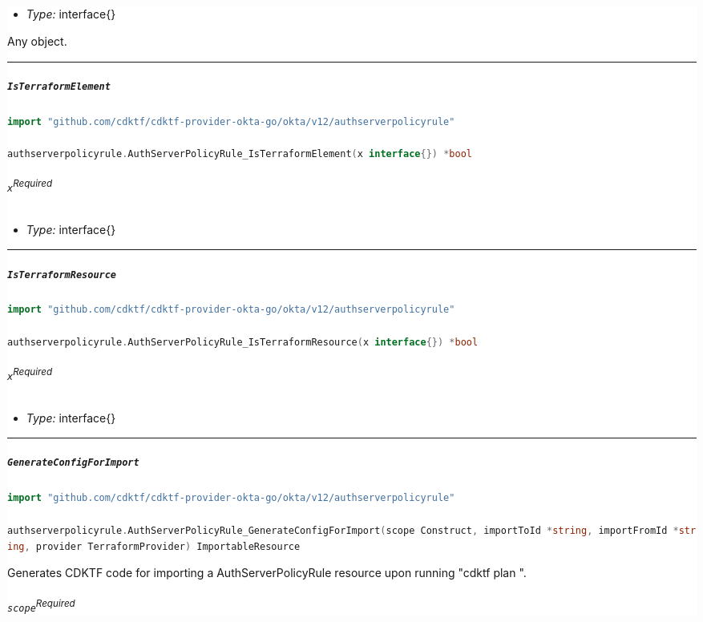 - *Type:* interface{}

Any object.

---

##### `IsTerraformElement` <a name="IsTerraformElement" id="@cdktf/provider-okta.authServerPolicyRule.AuthServerPolicyRule.isTerraformElement"></a>

```go
import "github.com/cdktf/cdktf-provider-okta-go/okta/v12/authserverpolicyrule"

authserverpolicyrule.AuthServerPolicyRule_IsTerraformElement(x interface{}) *bool
```

###### `x`<sup>Required</sup> <a name="x" id="@cdktf/provider-okta.authServerPolicyRule.AuthServerPolicyRule.isTerraformElement.parameter.x"></a>

- *Type:* interface{}

---

##### `IsTerraformResource` <a name="IsTerraformResource" id="@cdktf/provider-okta.authServerPolicyRule.AuthServerPolicyRule.isTerraformResource"></a>

```go
import "github.com/cdktf/cdktf-provider-okta-go/okta/v12/authserverpolicyrule"

authserverpolicyrule.AuthServerPolicyRule_IsTerraformResource(x interface{}) *bool
```

###### `x`<sup>Required</sup> <a name="x" id="@cdktf/provider-okta.authServerPolicyRule.AuthServerPolicyRule.isTerraformResource.parameter.x"></a>

- *Type:* interface{}

---

##### `GenerateConfigForImport` <a name="GenerateConfigForImport" id="@cdktf/provider-okta.authServerPolicyRule.AuthServerPolicyRule.generateConfigForImport"></a>

```go
import "github.com/cdktf/cdktf-provider-okta-go/okta/v12/authserverpolicyrule"

authserverpolicyrule.AuthServerPolicyRule_GenerateConfigForImport(scope Construct, importToId *string, importFromId *string, provider TerraformProvider) ImportableResource
```

Generates CDKTF code for importing a AuthServerPolicyRule resource upon running "cdktf plan <stack-name>".

###### `scope`<sup>Required</sup> <a name="scope" id="@cdktf/provider-okta.authServerPolicyRule.AuthServerPolicyRule.generateConfigForImport.parameter.scope"></a>

